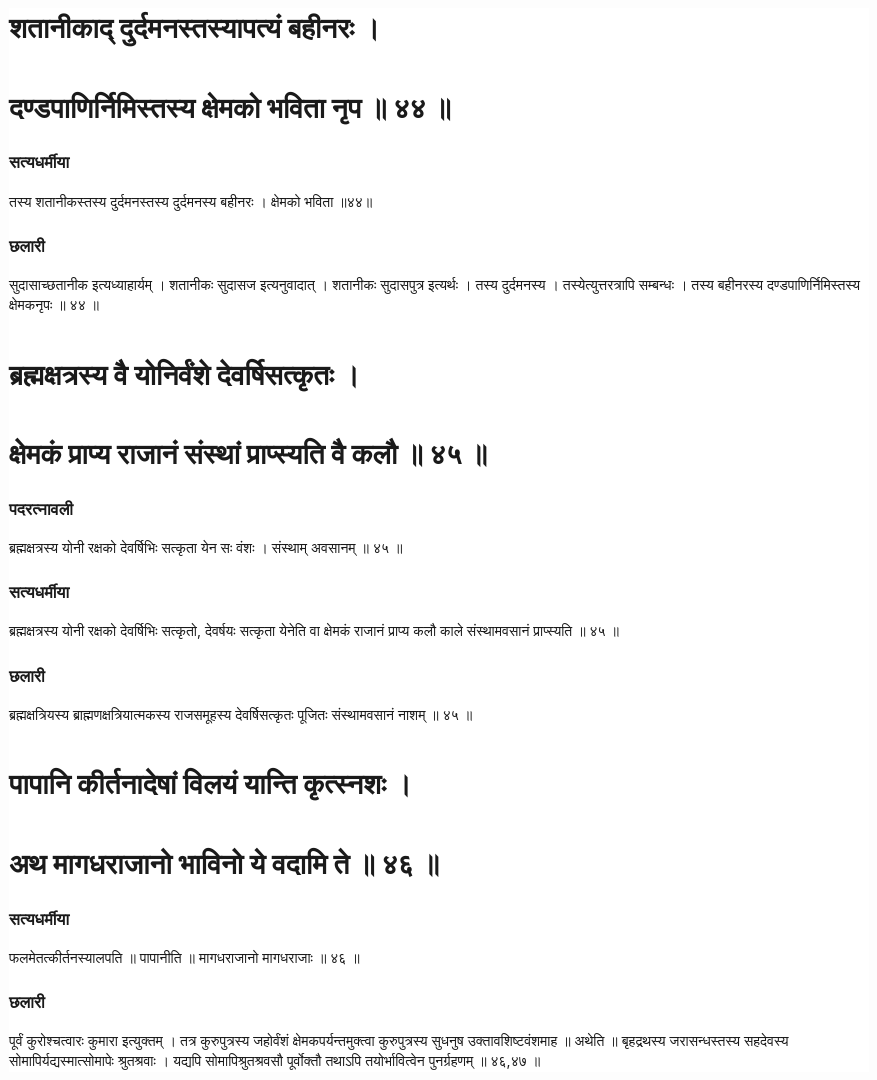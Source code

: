 # **शतानीकाद् दुर्दमनस्तस्यापत्यं बहीनरः ।**

# **दण्डपाणिर्निमिस्तस्य क्षेमको भविता नृप ॥ ४४ ॥**

### **सत्यधर्मीया**

तस्य शतानीकस्तस्य दुर्दमनस्तस्य दुर्दमनस्य बहीनरः । क्षेमको भविता ॥४४॥

### **छलारी**

सुदासाच्छतानीक इत्यध्याहार्यम् । शतानीकः सुदासज इत्यनुवादात् । शतानीकः सुदासपुत्र इत्यर्थः । तस्य दुर्दमनस्य । तस्येत्युत्तरत्रापि सम्बन्धः । तस्य बहीनरस्य दण्डपाणिर्निमिस्तस्य क्षेमकनृपः ॥ ४४ ॥

# **ब्रह्मक्षत्रस्य वै योनिर्वंशे देवर्षिसत्कृतः ।**

# **क्षेमकं प्राप्य राजानं संस्थां प्राप्स्यति वै कलौ ॥ ४५ ॥**

### **पदरत्नावली**

ब्रह्मक्षत्रस्य योनी रक्षको देवर्षिभिः सत्कृता येन सः वंशः । संस्थाम् अवसानम् ॥ ४५ ॥

### **सत्यधर्मीया**

ब्रह्मक्षत्रस्य योनी रक्षको देवर्षिभिः सत्कृतो, देवर्षयः सत्कृता येनेति वा क्षेमकं राजानं प्राप्य कलौ काले संस्थामवसानं प्राप्स्यति ॥ ४५ ॥

### **छलारी**

ब्रह्मक्षत्रियस्य ब्राह्मणक्षत्रियात्मकस्य राजसमूहस्य देवर्षिसत्कृतः पूजितः संस्थामवसानं नाशम् ॥ ४५ ॥

# **पापानि कीर्तनादेषां विलयं यान्ति कृत्स्नशः ।**

# **अथ मागधराजानो भाविनो ये वदामि ते ॥ ४६ ॥**

### **सत्यधर्मीया**

फलमेतत्कीर्तनस्यालपति ॥ पापानीति ॥ मागधराजानो मागधराजाः ॥ ४६ ॥

### **छलारी**

पूर्वं कुरोश्चत्वारः कुमारा इत्युक्तम् । तत्र कुरुपुत्रस्य जहोर्वंशं क्षेमकपर्यन्तमुक्त्वा कुरुपुत्रस्य सुधनुष उक्तावशिष्टवंशमाह ॥ अथेति ॥ बृहद्रथस्य जरासन्धस्तस्य सहदेवस्य सोमापिर्यद्यस्मात्सोमापेः श्रुतश्रवाः । यद्यपि सोमापिश्रुतश्रवसौ पूर्वोक्तौ तथाऽपि तयोर्भावित्वेन पुनर्ग्रहणम् ॥ ४६,४७ ॥
